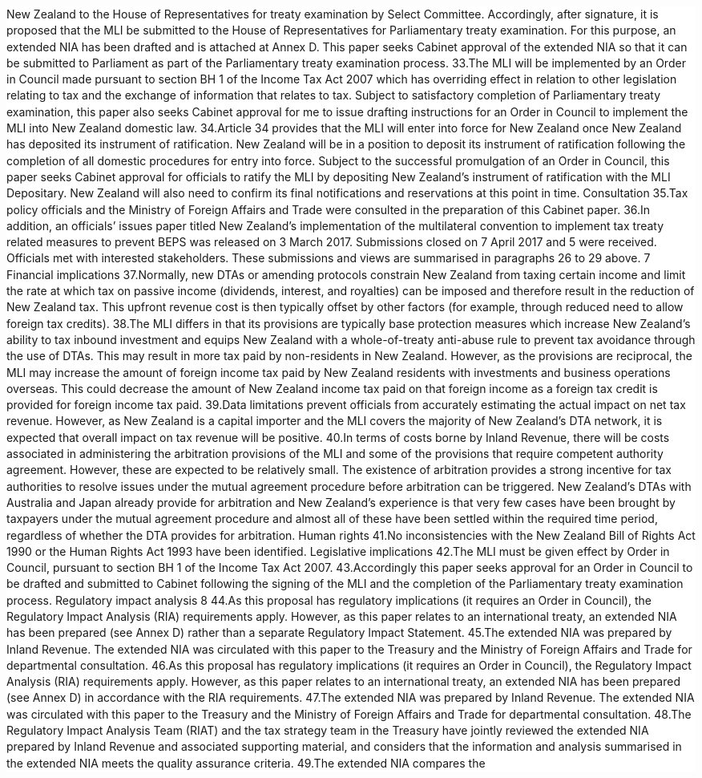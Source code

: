 New Zealand to the House of Representatives for treaty examination by Select Committee. Accordingly, after signature, it is proposed that the MLI be submitted to the House of Representatives for Parliamentary treaty examination. For this purpose, an extended NIA has been drafted and is attached at Annex D. This paper seeks Cabinet approval of the extended NIA so that it can be submitted to Parliament as part of the Parliamentary treaty examination process. 33.The MLI will be implemented by an Order in Council made pursuant to section BH 1 of the Income Tax Act 2007 which has overriding effect in relation to other legislation relating to tax and the exchange of information that relates to tax. Subject to satisfactory completion of Parliamentary treaty examination, this paper also seeks Cabinet approval for me to issue drafting instructions for an Order in Council to implement the MLI into New Zealand domestic law. 34.Article 34 provides that the MLI will enter into force for New Zealand once New Zealand has deposited its instrument of ratification. New Zealand will be in a position to deposit its instrument of ratification following the completion of all domestic procedures for entry into force. Subject to the successful promulgation of an Order in Council, this paper seeks Cabinet approval for officials to ratify the MLI by depositing New Zealand’s instrument of ratification with the MLI Depositary. New Zealand will also need to confirm its final notifications and reservations at this point in time. Consultation 35.Tax policy officials and the Ministry of Foreign Affairs and Trade were consulted in the preparation of this Cabinet paper. 36.In addition, an officials’ issues paper titled New Zealand’s implementation of the multilateral convention to implement tax treaty related measures to prevent BEPS was released on 3 March 2017. Submissions closed on 7 April 2017 and 5 were received. Officials met with interested stakeholders. These submissions and views are summarised in paragraphs 26 to 29 above. 7 Financial implications 37.Normally, new DTAs or amending protocols constrain New Zealand from taxing certain income and limit the rate at which tax on passive income (dividends, interest, and royalties) can be imposed and therefore result in the reduction of New Zealand tax. This upfront revenue cost is then typically offset by other factors (for example, through reduced need to allow foreign tax credits). 38.The MLI differs in that its provisions are typically base protection measures which increase New Zealand’s ability to tax inbound investment and equips New Zealand with a whole-of-treaty anti-abuse rule to prevent tax avoidance through the use of DTAs. This may result in more tax paid by non-residents in New Zealand. However, as the provisions are reciprocal, the MLI may increase the amount of foreign income tax paid by New Zealand residents with investments and business operations overseas. This could decrease the amount of New Zealand income tax paid on that foreign income as a foreign tax credit is provided for foreign income tax paid. 39.Data limitations prevent officials from accurately estimating the actual impact on net tax revenue. However, as New Zealand is a capital importer and the MLI covers the majority of New Zealand’s DTA network, it is expected that overall impact on tax revenue will be positive. 40.In terms of costs borne by Inland Revenue, there will be costs associated in administering the arbitration provisions of the MLI and some of the provisions that require competent authority agreement. However, these are expected to be relatively small. The existence of arbitration provides a strong incentive for tax authorities to resolve issues under the mutual agreement procedure before arbitration can be triggered. New Zealand’s DTAs with Australia and Japan already provide for arbitration and New Zealand’s experience is that very few cases have been brought by taxpayers under the mutual agreement procedure and almost all of these have been settled within the required time period, regardless of whether the DTA provides for arbitration. Human rights 41.No inconsistencies with the New Zealand Bill of Rights Act 1990 or the Human Rights Act 1993 have been identified. Legislative implications 42.The MLI must be given effect by Order in Council, pursuant to section BH 1 of the Income Tax Act 2007. 43.Accordingly this paper seeks approval for an Order in Council to be drafted and submitted to Cabinet following the signing of the MLI and the completion of the Parliamentary treaty examination process. Regulatory impact analysis 8 44.As this proposal has regulatory implications (it requires an Order in Council), the Regulatory Impact Analysis (RIA) requirements apply. However, as this paper relates to an international treaty, an extended NIA has been prepared (see Annex D) rather than a separate Regulatory Impact Statement. 45.The extended NIA was prepared by Inland Revenue. The extended NIA was circulated with this paper to the Treasury and the Ministry of Foreign Affairs and Trade for departmental consultation. 46.As this proposal has regulatory implications (it requires an Order in Council), the Regulatory Impact Analysis (RIA) requirements apply. However, as this paper relates to an international treaty, an extended NIA has been prepared (see Annex D) in accordance with the RIA requirements. 47.The extended NIA was prepared by Inland Revenue. The extended NIA was circulated with this paper to the Treasury and the Ministry of Foreign Affairs and Trade for departmental consultation. 48.The Regulatory Impact Analysis Team (RIAT) and the tax strategy team in the Treasury have jointly reviewed the extended NIA prepared by Inland Revenue and associated supporting material, and considers that the information and analysis summarised in the extended NIA meets the quality assurance criteria. 49.The extended NIA compares the